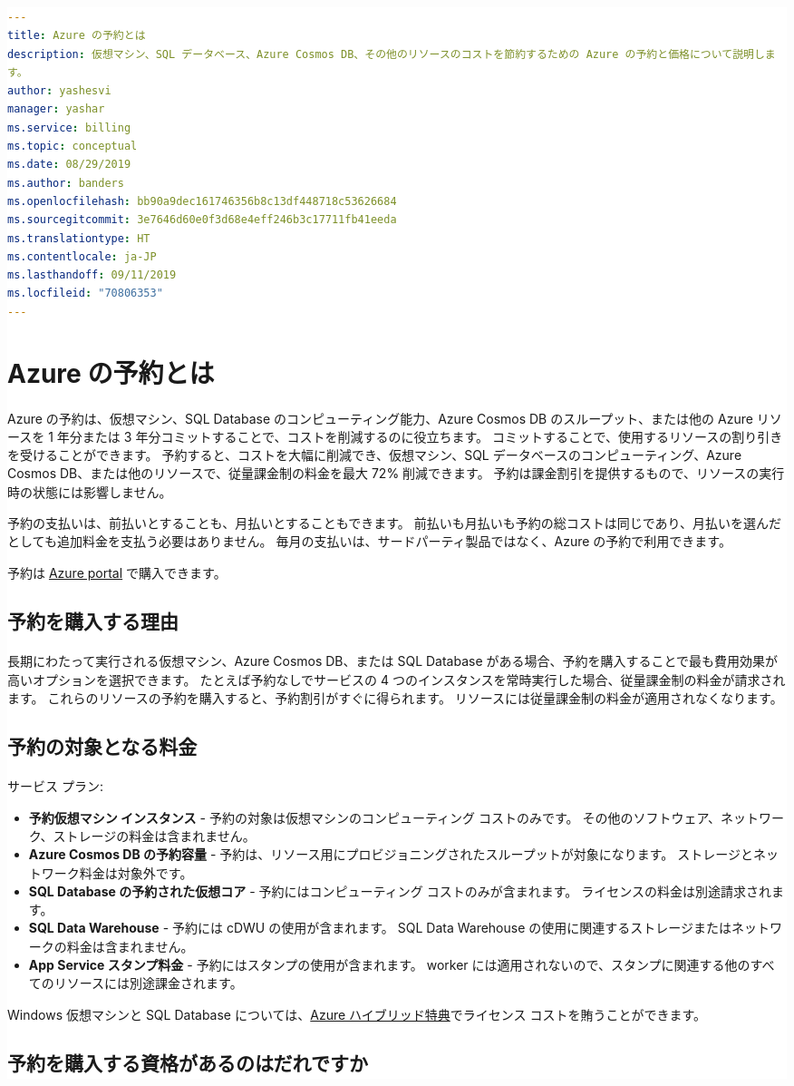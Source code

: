 ```yaml
---
title: Azure の予約とは
description: 仮想マシン、SQL データベース、Azure Cosmos DB、その他のリソースのコストを節約するための Azure の予約と価格について説明します。
author: yashesvi
manager: yashar
ms.service: billing
ms.topic: conceptual
ms.date: 08/29/2019
ms.author: banders
ms.openlocfilehash: bb90a9dec161746356b8c13df448718c53626684
ms.sourcegitcommit: 3e7646d60e0f3d68e4eff246b3c17711fb41eeda
ms.translationtype: HT
ms.contentlocale: ja-JP
ms.lasthandoff: 09/11/2019
ms.locfileid: "70806353"
---
```

# <a name="what-are-azure-reservations"></a>Azure の予約とは

Azure の予約は、仮想マシン、SQL Database のコンピューティング能力、Azure Cosmos DB のスループット、または他の Azure リソースを 1 年分または 3 年分コミットすることで、コストを削減するのに役立ちます。 コミットすることで、使用するリソースの割り引きを受けることができます。 予約すると、コストを大幅に削減でき、仮想マシン、SQL データベースのコンピューティング、Azure Cosmos DB、または他のリソースで、従量課金制の料金を最大 72% 削減できます。 予約は課金割引を提供するもので、リソースの実行時の状態には影響しません。

予約の支払いは、前払いとすることも、月払いとすることもできます。 前払いも月払いも予約の総コストは同じであり、月払いを選んだとしても追加料金を支払う必要はありません。 毎月の支払いは、サードパーティ製品ではなく、Azure の予約で利用できます。

予約は [Azure portal](https://ms.portal.azure.com/?microsoft_azure_marketplace_ItemHideKey=Reservations&Microsoft_Azure_Reservations=true#blade/Microsoft_Azure_Reservations/ReservationsBrowseBlade) で購入できます。

## <a name="why-buy-a-reservation"></a>予約を購入する理由

長期にわたって実行される仮想マシン、Azure Cosmos DB、または SQL Database がある場合、予約を購入することで最も費用効果が高いオプションを選択できます。 たとえば予約なしでサービスの 4 つのインスタンスを常時実行した場合、従量課金制の料金が請求されます。 これらのリソースの予約を購入すると、予約割引がすぐに得られます。 リソースには従量課金制の料金が適用されなくなります。

## <a name="charges-covered-by-reservation"></a>予約の対象となる料金

サービス プラン:

- **予約仮想マシン インスタンス** - 予約の対象は仮想マシンのコンピューティング コストのみです。 その他のソフトウェア、ネットワーク、ストレージの料金は含まれません。
- **Azure Cosmos DB の予約容量** - 予約は、リソース用にプロビジョニングされたスループットが対象になります。 ストレージとネットワーク料金は対象外です。
- **SQL Database の予約された仮想コア** - 予約にはコンピューティング コストのみが含まれます。 ライセンスの料金は別途請求されます。
- **SQL Data Warehouse** - 予約には cDWU の使用が含まれます。 SQL Data Warehouse の使用に関連するストレージまたはネットワークの料金は含まれません。
- **App Service スタンプ料金** - 予約にはスタンプの使用が含まれます。 worker には適用されないので、スタンプに関連する他のすべてのリソースには別途課金されます。

Windows 仮想マシンと SQL Database については、[Azure ハイブリッド特典](https://azure.microsoft.com/pricing/hybrid-benefit/)でライセンス コストを賄うことができます。

## <a name="whos-eligible-to-purchase-a-reservation"></a>予約を購入する資格があるのはだれですか
